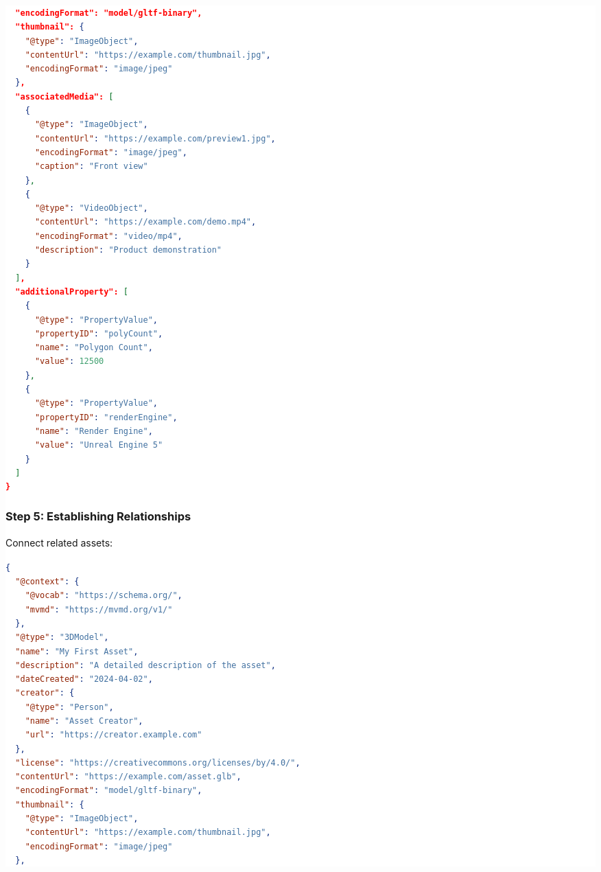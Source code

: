 ```json
  "encodingFormat": "model/gltf-binary",
  "thumbnail": {
    "@type": "ImageObject",
    "contentUrl": "https://example.com/thumbnail.jpg",
    "encodingFormat": "image/jpeg"
  },
  "associatedMedia": [
    {
      "@type": "ImageObject",
      "contentUrl": "https://example.com/preview1.jpg",
      "encodingFormat": "image/jpeg",
      "caption": "Front view"
    },
    {
      "@type": "VideoObject",
      "contentUrl": "https://example.com/demo.mp4",
      "encodingFormat": "video/mp4",
      "description": "Product demonstration"
    }
  ],
  "additionalProperty": [
    {
      "@type": "PropertyValue",
      "propertyID": "polyCount",
      "name": "Polygon Count",
      "value": 12500
    },
    {
      "@type": "PropertyValue",
      "propertyID": "renderEngine",
      "name": "Render Engine",
      "value": "Unreal Engine 5"
    }
  ]
}
```

### Step 5: Establishing Relationships

Connect related assets:

```json
{
  "@context": {
    "@vocab": "https://schema.org/",
    "mvmd": "https://mvmd.org/v1/"
  },
  "@type": "3DModel",
  "name": "My First Asset",
  "description": "A detailed description of the asset",
  "dateCreated": "2024-04-02",
  "creator": {
    "@type": "Person",
    "name": "Asset Creator",
    "url": "https://creator.example.com"
  },
  "license": "https://creativecommons.org/licenses/by/4.0/",
  "contentUrl": "https://example.com/asset.glb",
  "encodingFormat": "model/gltf-binary",
  "thumbnail": {
    "@type": "ImageObject",
    "contentUrl": "https://example.com/thumbnail.jpg",
    "encodingFormat": "image/jpeg"
  },
```